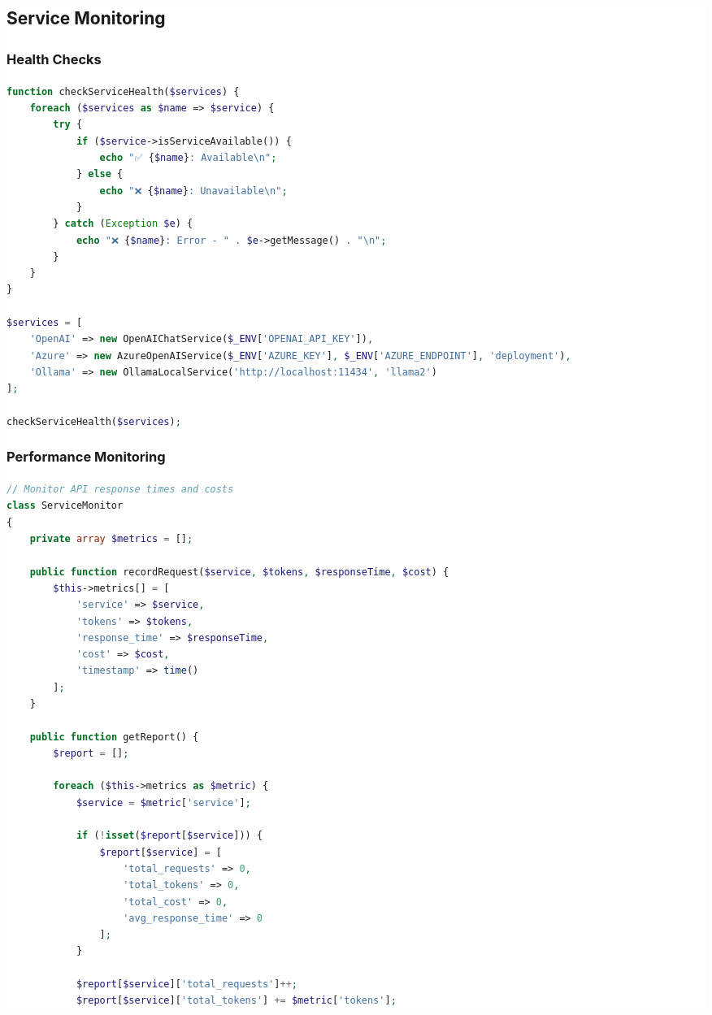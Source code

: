 ## Service Monitoring

### Health Checks

```php
function checkServiceHealth($services) {
    foreach ($services as $name => $service) {
        try {
            if ($service->isServiceAvailable()) {
                echo "✅ {$name}: Available\n";
            } else {
                echo "❌ {$name}: Unavailable\n";
            }
        } catch (Exception $e) {
            echo "❌ {$name}: Error - " . $e->getMessage() . "\n";
        }
    }
}

$services = [
    'OpenAI' => new OpenAIChatService($_ENV['OPENAI_API_KEY']),
    'Azure' => new AzureOpenAIService($_ENV['AZURE_KEY'], $_ENV['AZURE_ENDPOINT'], 'deployment'),
    'Ollama' => new OllamaLocalService('http://localhost:11434', 'llama2')
];

checkServiceHealth($services);
```

### Performance Monitoring

```php
// Monitor API response times and costs
class ServiceMonitor 
{
    private array $metrics = [];
    
    public function recordRequest($service, $tokens, $responseTime, $cost) {
        $this->metrics[] = [
            'service' => $service,
            'tokens' => $tokens,
            'response_time' => $responseTime,
            'cost' => $cost,
            'timestamp' => time()
        ];
    }
    
    public function getReport() {
        $report = [];
        
        foreach ($this->metrics as $metric) {
            $service = $metric['service'];
            
            if (!isset($report[$service])) {
                $report[$service] = [
                    'total_requests' => 0,
                    'total_tokens' => 0,
                    'total_cost' => 0,
                    'avg_response_time' => 0
                ];
            }
            
            $report[$service]['total_requests']++;
            $report[$service]['total_tokens'] += $metric['tokens'];
```